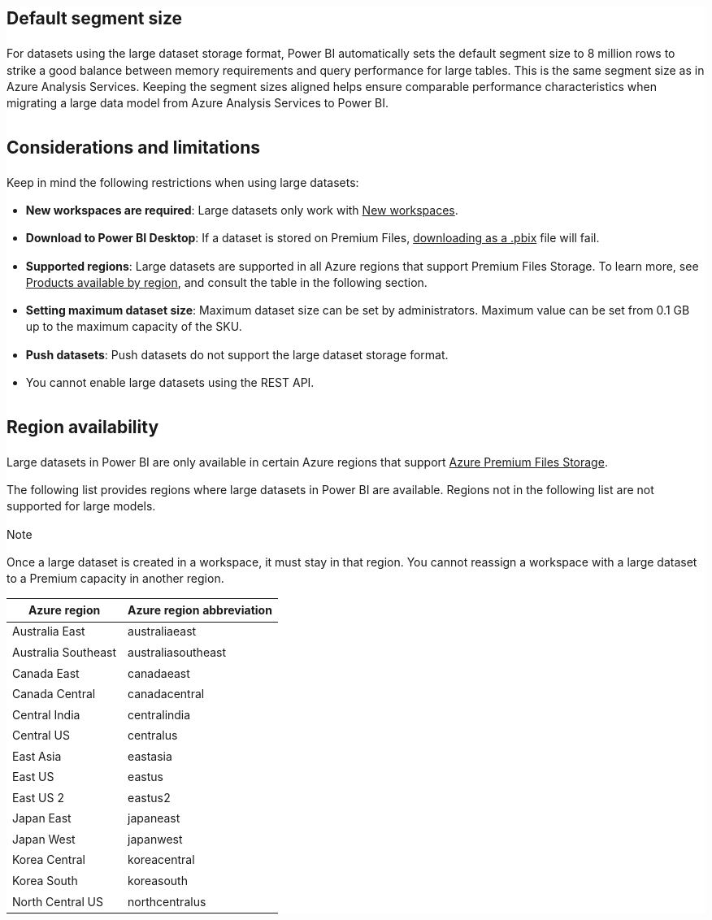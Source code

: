 ## Default segment size

For datasets using the large dataset storage format, Power BI automatically sets the default segment size to 8 million rows to strike a good balance between memory requirements and query performance for large tables. This is the same segment size as in Azure Analysis Services. Keeping the segment sizes aligned helps ensure comparable performance characteristics when migrating a large data model from Azure Analysis Services to Power BI.

## Considerations and limitations

Keep in mind the following restrictions when using large datasets:

- **New workspaces are required**: Large datasets only work with [New workspaces](../collaborate-share/service-create-the-new-workspaces.md).

- **Download to Power BI Desktop**: If a dataset is stored on Premium Files, [downloading as a .pbix](../create-reports/service-export-to-pbix.md) file will fail.
- **Supported regions**: Large datasets are supported in all Azure regions that support Premium Files Storage. To learn more, see [Products available by region](https://azure.microsoft.com/global-infrastructure/services/?products=storage), and consult the table in the following section.

- **Setting maximum dataset size**: Maximum dataset size can be set by administrators. Maximum value can be set from 0.1 GB up to the maximum capacity of the SKU.
- **Push datasets**: Push datasets do not support the large dataset storage format.

- You cannot enable large datasets using the REST API. 

## Region availability

Large datasets in Power BI are only available in certain Azure regions that support [Azure Premium Files Storage](/azure/storage/files/storage-files-planning#storage-tiers).

The following list provides regions where large datasets in Power BI are available. Regions not in the following list are not supported for large models.

>[!NOTE]
>Once a large dataset is created in a workspace, it must stay in that region. You cannot reassign a workspace with a large dataset to a Premium capacity in another region.

|Azure region  |Azure region abbreviation  |
|---------|---------|
|Australia East     | australiaeast        |
|Australia Southeast     | australiasoutheast        |
|Canada East     | canadaeast        |
|Canada Central     | canadacentral        |
|Central India     | centralindia        |
|Central US     | centralus        |
|East Asia     | eastasia        |
|East US     | eastus        |
|East US 2     | eastus2        |
|Japan East     | japaneast        |
|Japan West     | japanwest        |
|Korea Central     | koreacentral        |
|Korea South     | koreasouth        |
|North Central US     | northcentralus        |